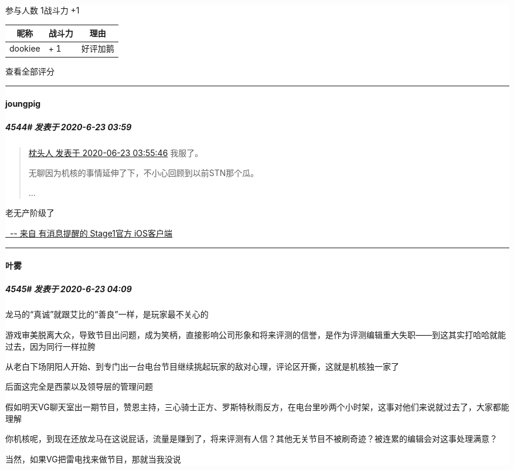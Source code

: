 
 参与人数 1战斗力 +1

|昵称|战斗力|理由|
|----|---|---|
| dookiee| + 1|好评加鹅|



查看全部评分






-----

####  joungpig  
##### 4544#       发表于 2020-6-23 03:59



<blockquote><a href="httphttps://bbs.saraba1st.com/2b/forum.php?mod=redirect&amp;goto=findpost&amp;pid=47913614&amp;ptid=1556697" target="_blank">枕头人 发表于 2020-06-23 03:55:46</a>
我服了。

无聊因为机核的事情延伸了下，不小心回顾到以前STN那个瓜。



 ...</blockquote>老无产阶级了

[  -- 来自 有消息提醒的 Stage1官方 iOS客户端](https://itunes.apple.com/fi/app/saraba1st/id1221237470?mt=8)







-----

####  叶雾  
##### 4545#       发表于 2020-6-23 04:09




龙马的“真诚”就跟艾比的“善良”一样，是玩家最不关心的

游戏审美脱离大众，导致节目出问题，成为笑柄，直接影响公司形象和将来评测的信誉，是作为评测编辑重大失职——到这其实打哈哈就能过去，因为同行一样拉胯

从老白下场阴阳人开始、到专门出一台电台节目继续挑起玩家的敌对心理，评论区开撕，这就是机核独一家了

后面这完全是西蒙以及领导层的管理问题


假如明天VG聊天室出一期节目，赞恩主持，三心骑士正方、罗斯特秋雨反方，在电台里吵两个小时架，这事对他们来说就过去了，大家都能理解

你机核呢，到现在还放龙马在这说屁话，流量是赚到了，将来评测有人信？其他无关节目不被刷奇迹？被连累的编辑会对这事处理满意？




当然，如果VG把雷电找来做节目，那就当我没说

